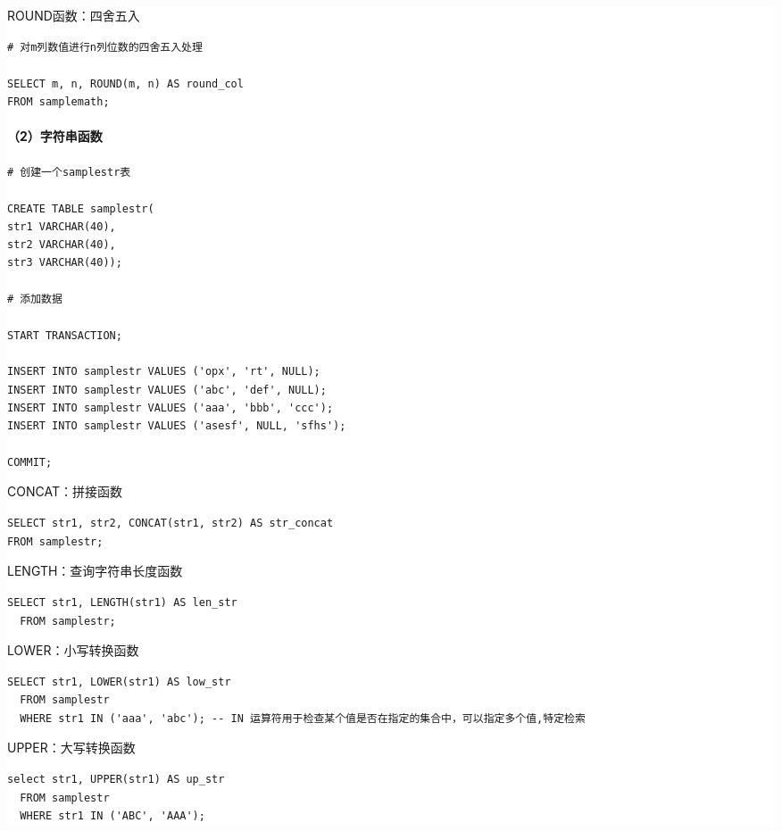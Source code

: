ROUND函数：四舍五入

```
# 对m列数值进行n列位数的四舍五入处理

SELECT m, n, ROUND(m, n) AS round_col
FROM samplemath;
```

#### （2）字符串函数

```
# 创建一个samplestr表

CREATE TABLE samplestr(
str1 VARCHAR(40),
str2 VARCHAR(40),
str3 VARCHAR(40));

# 添加数据

START TRANSACTION;

INSERT INTO samplestr VALUES ('opx', 'rt', NULL);
INSERT INTO samplestr VALUES ('abc', 'def', NULL);
INSERT INTO samplestr VALUES ('aaa', 'bbb', 'ccc');
INSERT INTO samplestr VALUES ('asesf', NULL, 'sfhs');

COMMIT;
```

CONCAT：拼接函数

```
SELECT str1, str2, CONCAT(str1, str2) AS str_concat
FROM samplestr;
```

LENGTH：查询字符串长度函数

```
SELECT str1, LENGTH(str1) AS len_str
  FROM samplestr;
```

LOWER：小写转换函数

```
SELECT str1, LOWER(str1) AS low_str
  FROM samplestr
  WHERE str1 IN ('aaa', 'abc'); -- IN 运算符用于检查某个值是否在指定的集合中，可以指定多个值,特定检索
```

UPPER：大写转换函数

```
select str1, UPPER(str1) AS up_str
  FROM samplestr
  WHERE str1 IN ('ABC', 'AAA');
```
